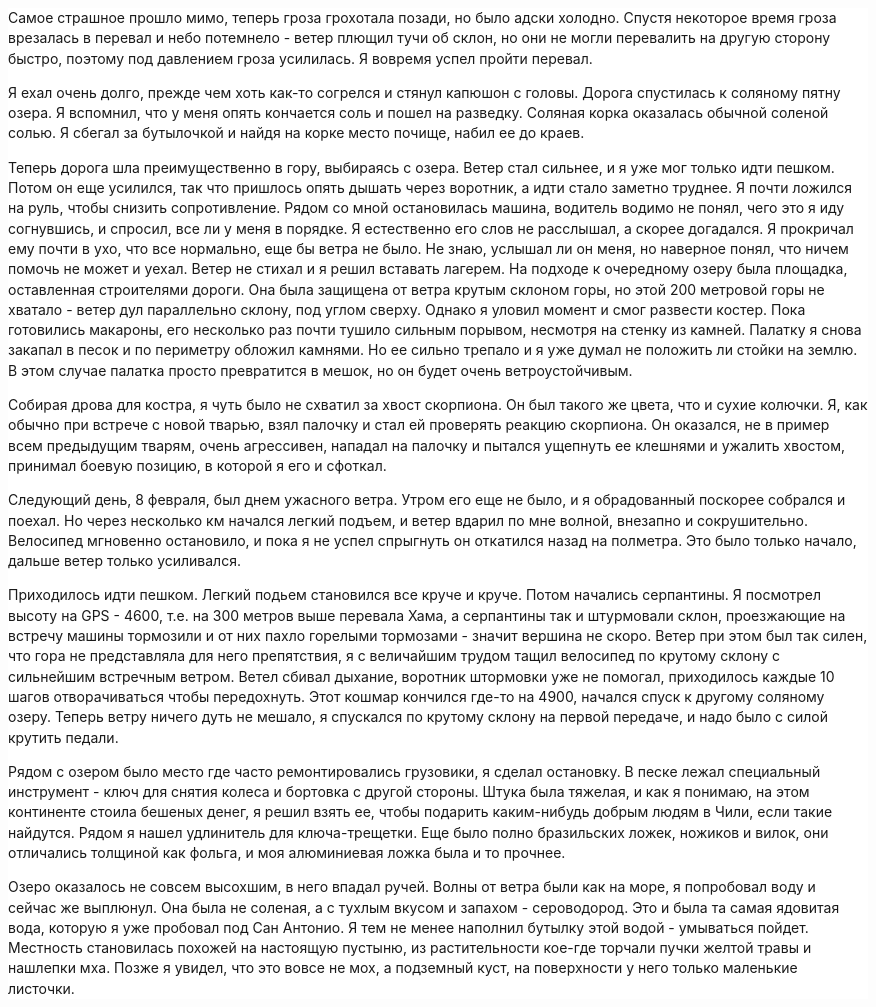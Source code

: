 Самое страшное прошло мимо, теперь гроза грохотала позади, но было адски холодно. Спустя некоторое время гроза врезалась в перевал и небо потемнело - ветер плющил тучи об склон, но они не могли перевалить на другую сторону быстро, поэтому под давлением гроза усилилась. Я вовремя успел пройти перевал. 

Я ехал очень долго, прежде чем хоть как-то согрелся и стянул капюшон с головы. Дорога спустилась к соляному пятну озера. Я вспомнил, что у меня опять кончается соль и пошел на разведку. Соляная корка оказалась обычной соленой солью. Я сбегал за бутылочкой и найдя на корке место почище, набил ее до краев. 

Теперь дорога шла преимущественно в гору, выбираясь с озера. Ветер стал сильнее, и я уже мог только идти пешком. Потом он еще усилился, так что пришлось опять дышать через воротник, а идти стало заметно труднее. Я почти ложился на руль, чтобы снизить сопротивление. Рядом со мной остановилась машина, водитель водимо не понял, чего это я иду согнувшись, и спросил, все ли у меня в порядке. Я естественно его слов не расслышал, а скорее догадался. Я прокричал ему почти в ухо, что все нормально, еще бы ветра не было. Не знаю, услышал ли он меня, но наверное понял, что ничем помочь не может и уехал. Ветер не стихал и я решил вставать лагерем. На подходе к очередному озеру была площадка, оставленная строителями дороги. Она была защищена от ветра крутым склоном горы, но этой 200 метровой горы не хватало - ветер дул параллельно склону, под углом сверху. Однако я уловил момент и смог развести костер. Пока готовились макароны, его несколько раз почти тушило сильным порывом, несмотря на стенку из камней. Палатку я снова закапал в песок и по периметру обложил камнями. Но ее сильно трепало и я уже думал не положить ли стойки на землю. В этом случае палатка просто превратится в мешок, но он будет очень ветроустойчивым. 

Собирая дрова для костра, я чуть было не схватил за хвост скорпиона. Он был такого же цвета, что и сухие колючки. Я, как обычно при встрече с новой тварью, взял палочку и стал ей проверять реакцию скорпиона. Он оказался, не в пример всем предыдущим тварям, очень агрессивен, нападал на палочку и пытался ущепнуть ее клешнями и ужалить хвостом, принимал боевую позицию, в которой я его и сфоткал.

Следующий день, 8 февраля, был днем ужасного ветра. Утром его еще не было, и я обрадованный поскорее собрался и поехал. Но через несколько км начался легкий подъем, и ветер вдарил по мне волной, внезапно и сокрушительно. Велосипед мгновенно остановило, и пока я не успел спрыгнуть он откатился назад на полметра. Это было только начало, дальше ветер только усиливался. 

Приходилось идти пешком. Легкий подьем становился все круче и круче. Потом начались серпантины. Я посмотрел высоту на GPS - 4600, т.е. на 300 метров выше перевала Хама, а серпантины так и штурмовали склон, проезжающие на встречу машины тормозили и от них пахло горелыми тормозами - значит вершина не скоро. Ветер при этом был так силен, что гора не представляла для него препятствия, я с величайшим трудом тащил велосипед по крутому склону с сильнейшим встречным ветром. Ветел сбивал дыхание, воротник штормовки уже не помогал, приходилось каждые 10 шагов отворачиваться чтобы передохнуть. Этот кошмар кончился где-то на 4900, начался спуск к другому соляному озеру. Теперь ветру ничего дуть не мешало, я спускался по крутому склону на первой передаче, и надо было с силой крутить педали. 

Рядом с озером было место где часто ремонтировались грузовики, я сделал остановку. В песке лежал специальный инструмент - ключ для снятия колеса и бортовка с другой стороны. Штука была тяжелая, и как я понимаю, на этом континенте стоила бешеных денег, я решил взять ее, чтобы подарить каким-нибудь добрым людям в Чили, если такие найдутся. Рядом я нашел удлинитель для ключа-трещетки. Еще было полно бразильских ложек, ножиков  и вилок, они отличались толщиной как фольга, и моя алюминиевая ложка была и то прочнее. 

Озеро оказалось не совсем высохшим, в него впадал ручей. Волны от ветра были как на море, я попробовал воду и сейчас же выплюнул. Она была не соленая, а с тухлым вкусом и запахом - сероводород. Это и была та самая ядовитая вода, которую я уже пробовал под Сан Антонио. Я тем не менее наполнил бутылку этой водой - умываться пойдет. Местность становилась похожей на настоящую пустыню, из растительности кое-где торчали пучки желтой травы и нашлепки мха. Позже я увидел, что это вовсе не мох, а подземный куст, на поверхности у него только маленькие листочки. 
